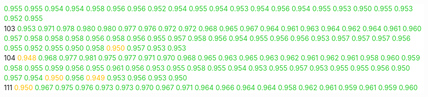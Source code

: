 </span><span style='color: #28CC2D'>0.955 </span><span style='color: #28CC2D'>0.955 </span><span style='color: #28CC2D'>0.954 </span><span style='color: #28CC2D'>0.954 </span><span style='color: #28CC2D'>0.958 </span><span style='color: #28CC2D'>0.956 </span><span style='color: #28CC2D'>0.956 </span><span style='color: #28CC2D'>0.952 </span><span style='color: #28CC2D'>0.954 </span><span style='color: #28CC2D'>0.955 </span><span style='color: #28CC2D'>0.954 </span><span style='color: #28CC2D'>0.953 </span><span style='color: #28CC2D'>0.954 </span><span style='color: #28CC2D'>0.956 </span><span style='color: #28CC2D'>0.954 </span><span style='color: #28CC2D'>0.955 </span><span style='color: #28CC2D'>0.953 </span><span style='color: #28CC2D'>0.950 </span><span style='color: #28CC2D'>0.955 </span><span style='color: #28CC2D'>0.953 </span><span style='color: #28CC2D'>0.952 </span><span style='color: #28CC2D'>0.955 </span><br />103  <span style='color: #28CC2D'>0.953 </span><span style='color: #28CC2D'>0.971 </span><span style='color: #28CC2D'>0.978 </span><span style='color: #28CC2D'>0.980 </span><span style='color: #28CC2D'>0.980 </span><span style='color: #28CC2D'>0.977 </span><span style='color: #28CC2D'>0.976 </span><span style='color: #28CC2D'>0.972 </span><span style='color: #28CC2D'>0.972 </span><span style='color: #28CC2D'>0.968 </span><span style='color: #28CC2D'>0.965 </span><span style='color: #28CC2D'>0.967 </span><span style='color: #28CC2D'>0.964 </span><span style='color: #28CC2D'>0.961 </span><span style='color: #28CC2D'>0.963 </span><span style='color: #28CC2D'>0.964 </span><span style='color: #28CC2D'>0.962 </span><span style='color: #28CC2D'>0.964 </span><span style='color: #28CC2D'>0.961 </span><span style='color: #28CC2D'>0.960 </span><span style='color: #28CC2D'>0.957 </span><span style='color: #28CC2D'>0.958 </span><span style='color: #28CC2D'>0.958 </span><span style='color: #28CC2D'>0.958 </span><span style='color: #28CC2D'>0.956 </span><span style='color: #28CC2D'>0.958 </span><span style='color: #28CC2D'>0.956 </span><span style='color: #28CC2D'>0.955 </span><span style='color: #28CC2D'>0.957 </span><span style='color: #28CC2D'>0.958 </span><span style='color: #28CC2D'>0.956 </span><span style='color: #28CC2D'>0.954 </span><span style='color: #28CC2D'>0.955 </span><span style='color: #28CC2D'>0.956 </span><span style='color: #28CC2D'>0.956 </span><span style='color: #28CC2D'>0.953 </span><span style='color: #28CC2D'>0.957 </span><span style='color: #28CC2D'>0.957 </span><span style='color: #28CC2D'>0.957 </span><span style='color: #28CC2D'>0.956 </span><span style='color: #28CC2D'>0.955 </span><span style='color: #28CC2D'>0.952 </span><span style='color: #28CC2D'>0.955 </span><span style='color: #28CC2D'>0.950 </span><span style='color: #28CC2D'>0.958 </span><span style='color: #FFBF00'>0.950 </span><span style='color: #28CC2D'>0.957 </span><span style='color: #28CC2D'>0.953 </span><span style='color: #28CC2D'>0.953 </span><br />104  <span style='color: #FFBF00'>0.948 </span><span style='color: #28CC2D'>0.968 </span><span style='color: #28CC2D'>0.977 </span><span style='color: #28CC2D'>0.981 </span><span style='color: #28CC2D'>0.975 </span><span style='color: #28CC2D'>0.977 </span><span style='color: #28CC2D'>0.971 </span><span style='color: #28CC2D'>0.970 </span><span style='color: #28CC2D'>0.968 </span><span style='color: #28CC2D'>0.965 </span><span style='color: #28CC2D'>0.963 </span><span style='color: #28CC2D'>0.965 </span><span style='color: #28CC2D'>0.963 </span><span style='color: #28CC2D'>0.962 </span><span style='color: #28CC2D'>0.961 </span><span style='color: #28CC2D'>0.962 </span><span style='color: #28CC2D'>0.961 </span><span style='color: #28CC2D'>0.958 </span><span style='color: #28CC2D'>0.960 </span><span style='color: #28CC2D'>0.959 </span><span style='color: #28CC2D'>0.958 </span><span style='color: #28CC2D'>0.955 </span><span style='color: #28CC2D'>0.959 </span><span style='color: #28CC2D'>0.956 </span><span style='color: #28CC2D'>0.955 </span><span style='color: #28CC2D'>0.961 </span><span style='color: #28CC2D'>0.956 </span><span style='color: #28CC2D'>0.953 </span><span style='color: #28CC2D'>0.955 </span><span style='color: #28CC2D'>0.958 </span><span style='color: #28CC2D'>0.955 </span><span style='color: #28CC2D'>0.954 </span><span style='color: #28CC2D'>0.953 </span><span style='color: #28CC2D'>0.955 </span><span style='color: #28CC2D'>0.957 </span><span style='color: #28CC2D'>0.953 </span><span style='color: #28CC2D'>0.955 </span><span style='color: #28CC2D'>0.955 </span><span style='color: #28CC2D'>0.956 </span><span style='color: #28CC2D'>0.950 </span><span style='color: #28CC2D'>0.957 </span><span style='color: #28CC2D'>0.954 </span><span style='color: #FFBF00'>0.950 </span><span style='color: #28CC2D'>0.956 </span><span style='color: #FFBF00'>0.949 </span><span style='color: #28CC2D'>0.953 </span><span style='color: #28CC2D'>0.956 </span><span style='color: #28CC2D'>0.953 </span><span style='color: #28CC2D'>0.950 </span><br />111  <span style='color: #FFBF00'>0.950 </span><span style='color: #28CC2D'>0.967 </span><span style='color: #28CC2D'>0.975 </span><span style='color: #28CC2D'>0.976 </span><span style='color: #28CC2D'>0.973 </span><span style='color: #28CC2D'>0.973 </span><span style='color: #28CC2D'>0.970 </span><span style='color: #28CC2D'>0.967 </span><span style='color: #28CC2D'>0.971 </span><span style='color: #28CC2D'>0.964 </span><span style='color: #28CC2D'>0.966 </span><span style='color: #28CC2D'>0.964 </span><span style='color: #28CC2D'>0.964 </span><span style='color: #28CC2D'>0.958 </span><span style='color: #28CC2D'>0.962 </span><span style='color: #28CC2D'>0.961 </span><span style='color: #28CC2D'>0.959 </span><span style='color: #28CC2D'>0.961 </span><span style='color: #28CC2D'>0.959 </span><span style='color: #28CC2D'>0.960
